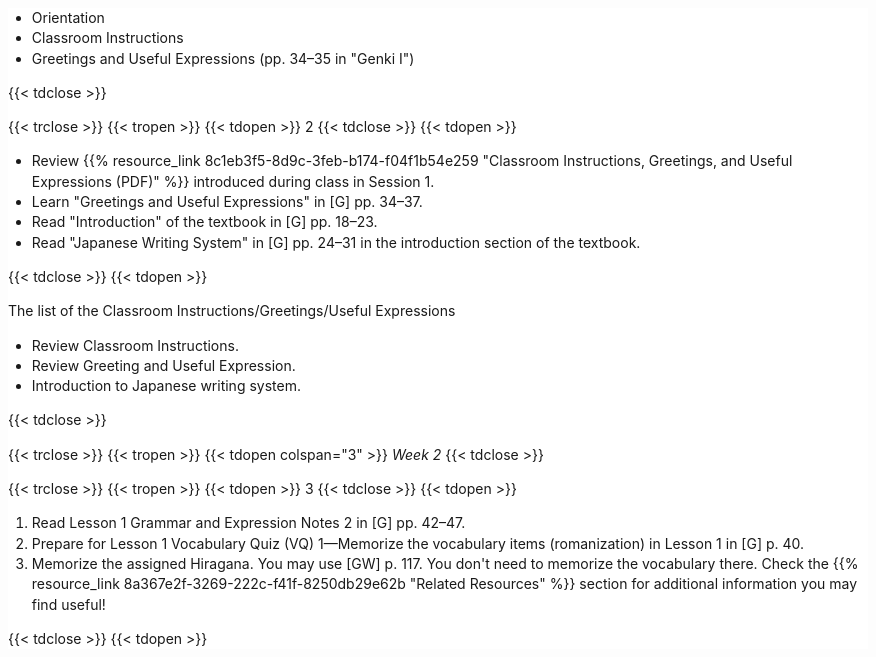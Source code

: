 
*   Orientation
*   Classroom Instructions
*   Greetings and Useful Expressions (pp. 34–35 in "Genki I")


{{< tdclose >}}

{{< trclose >}}
{{< tropen >}}
{{< tdopen >}}
2
{{< tdclose >}}
{{< tdopen >}}


*   Review {{% resource_link 8c1eb3f5-8d9c-3feb-b174-f04f1b54e259 "Classroom Instructions, Greetings, and Useful Expressions (PDF)" %}} introduced during class in Session 1.
*   Learn "Greetings and Useful Expressions" in \[G\] pp. 34–37.
*   Read "Introduction" of the textbook in \[G\] pp. 18–23.
*   Read "Japanese Writing System" in \[G\] pp. 24–31 in the introduction section of the textbook.


{{< tdclose >}}
{{< tdopen >}}


The list of the Classroom Instructions/Greetings/Useful Expressions

*   Review Classroom Instructions.
*   Review Greeting and Useful Expression.
*   Introduction to Japanese writing system.


{{< tdclose >}}

{{< trclose >}}
{{< tropen >}}
{{< tdopen colspan="3" >}}
_Week 2_
{{< tdclose >}}

{{< trclose >}}
{{< tropen >}}
{{< tdopen >}}
3
{{< tdclose >}}
{{< tdopen >}}


1.  Read Lesson 1 Grammar and Expression Notes 2 in \[G\] pp. 42–47.
2.  Prepare for Lesson 1 Vocabulary Quiz (VQ) 1—Memorize the vocabulary items (romanization) in Lesson 1 in \[G\] p. 40.
3.  Memorize the assigned Hiragana. You may use \[GW\] p. 117. You don't need to memorize the vocabulary there. Check the {{% resource_link 8a367e2f-3269-222c-f41f-8250db29e62b "Related Resources" %}} section for additional information you may find useful!


{{< tdclose >}}
{{< tdopen >}}
